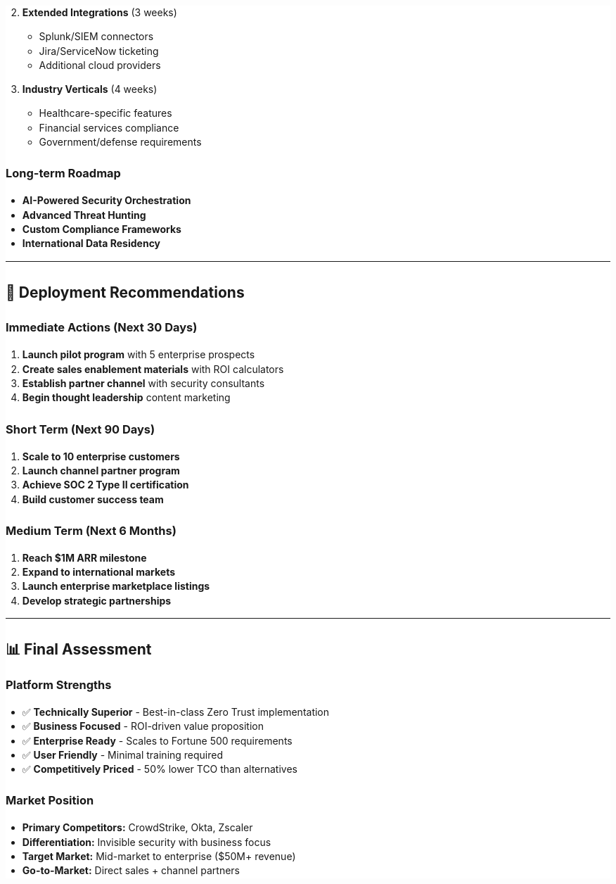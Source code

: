 2. **Extended Integrations** (3 weeks)
   - Splunk/SIEM connectors
   - Jira/ServiceNow ticketing
   - Additional cloud providers

3. **Industry Verticals** (4 weeks)
   - Healthcare-specific features
   - Financial services compliance
   - Government/defense requirements

### **Long-term Roadmap**
- **AI-Powered Security Orchestration**
- **Advanced Threat Hunting**
- **Custom Compliance Frameworks**
- **International Data Residency**

---

## 🚀 **Deployment Recommendations**

### **Immediate Actions (Next 30 Days)**
1. **Launch pilot program** with 5 enterprise prospects
2. **Create sales enablement materials** with ROI calculators
3. **Establish partner channel** with security consultants
4. **Begin thought leadership** content marketing

### **Short Term (Next 90 Days)**
1. **Scale to 10 enterprise customers**
2. **Launch channel partner program**
3. **Achieve SOC 2 Type II certification**
4. **Build customer success team**

### **Medium Term (Next 6 Months)**
1. **Reach $1M ARR milestone**
2. **Expand to international markets**
3. **Launch enterprise marketplace listings**
4. **Develop strategic partnerships**

---

## 📊 **Final Assessment**

### **Platform Strengths**
- ✅ **Technically Superior** - Best-in-class Zero Trust implementation
- ✅ **Business Focused** - ROI-driven value proposition
- ✅ **Enterprise Ready** - Scales to Fortune 500 requirements
- ✅ **User Friendly** - Minimal training required
- ✅ **Competitively Priced** - 50% lower TCO than alternatives

### **Market Position**
- **Primary Competitors:** CrowdStrike, Okta, Zscaler
- **Differentiation:** Invisible security with business focus
- **Target Market:** Mid-market to enterprise ($50M+ revenue)
- **Go-to-Market:** Direct sales + channel partners
